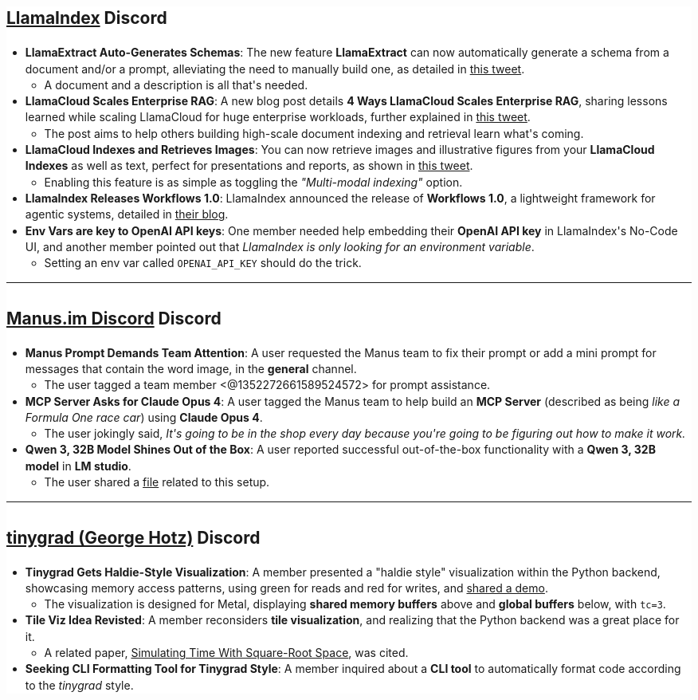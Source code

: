 ## [LlamaIndex](https://discord.com/channels/1059199217496772688) Discord

- **LlamaExtract Auto-Generates Schemas**: The new feature **LlamaExtract** can now automatically generate a schema from a document and/or a prompt, alleviating the need to manually build one, as detailed in [this tweet](https://twitter.com/llama_index/status/1940123273981043035).
   - A document and a description is all that's needed.
- **LlamaCloud Scales Enterprise RAG**: A new blog post details **4 Ways LlamaCloud Scales Enterprise RAG**, sharing lessons learned while scaling LlamaCloud for huge enterprise workloads, further explained in [this tweet](https://twitter.com/llama_index/status/1940440399690248669).
   - The post aims to help others building high-scale document indexing and retrieval learn what's coming.
- **LlamaCloud Indexes and Retrieves Images**: You can now retrieve images and illustrative figures from your **LlamaCloud Indexes** as well as text, perfect for presentations and reports, as shown in [this tweet](https://twitter.com/llama_index/status/1940485676371530035).
   - Enabling this feature is as simple as toggling the *"Multi-modal indexing"* option.
- **LlamaIndex Releases Workflows 1.0**: LlamaIndex announced the release of **Workflows 1.0**, a lightweight framework for agentic systems, detailed in [their blog](https://www.llamaindex.ai/blog/announcing-workflows-1-0-a-lightweight-framework-for-agentic-systems).
- **Env Vars are key to OpenAI API keys**: One member needed help embedding their **OpenAI API key** in LlamaIndex's No-Code UI, and another member pointed out that *LlamaIndex is only looking for an environment variable*.
   - Setting an env var called `OPENAI_API_KEY` should do the trick.



---



## [Manus.im Discord](https://discord.com/channels/1348819876348825620) Discord

- **Manus Prompt Demands Team Attention**: A user requested the Manus team to fix their prompt or add a mini prompt for messages that contain the word image, in the **general** channel.
   - The user tagged a team member <@1352272661589524572> for prompt assistance.
- **MCP Server Asks for Claude Opus 4**: A user tagged the Manus team to help build an **MCP Server** (described as being *like a Formula One race car*) using **Claude Opus 4**.
   - The user jokingly said, *It's going to be in the shop every day because you're going to be figuring out how to make it work.*
- **Qwen 3, 32B Model Shines Out of the Box**: A user reported successful out-of-the-box functionality with a **Qwen 3, 32B model** in **LM studio**.
   - The user shared a [file](https://files.catbox.moe/5gf51x.txt) related to this setup.



---



## [tinygrad (George Hotz)](https://discord.com/channels/1068976834382925865) Discord

- **Tinygrad Gets Haldie-Style Visualization**: A member presented a "haldie style" visualization within the Python backend, showcasing memory access patterns, using green for reads and red for writes, and [shared a demo](https://cdn.discordapp.com/attachments/1068976834928193609/1389987658020819056/haldie_viz.mov?ex=68669e62&is=68654ce2&hm=8458418f0dc82f9dcac83e6a7eaad13d1d4b79101c26945629d63322948c6bd6&).
   - The visualization is designed for Metal, displaying **shared memory buffers** above and **global buffers** below, with `tc=3`.
- **Tile Viz Idea Revisted**: A member reconsiders **tile visualization**, and realizing that the Python backend was a great place for it.
   - A related paper, [Simulating Time With Square-Root Space](https://arxiv.org/abs/2502.17779), was cited.
- **Seeking CLI Formatting Tool for Tinygrad Style**: A member inquired about a **CLI tool** to automatically format code according to the *tinygrad* style.